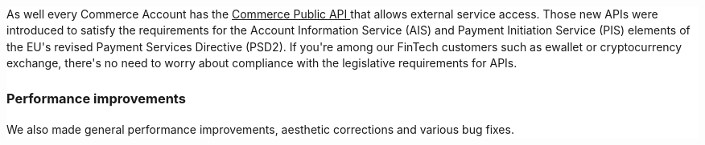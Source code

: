 As well every Commerce Account has the <a href="https://swagger.paycore.io/commerce-public/" target="_blank" rel="noopener"> Commerce Public API </a> that allows external service access. Those new APIs were introduced to satisfy the requirements for the Account Information Service (AIS) and Payment Initiation Service (PIS) elements of the EU's revised Payment Services Directive (PSD2). If you're among our FinTech customers such as ewallet or cryptocurrency exchange, there's no need to worry about compliance with the legislative requirements for APIs. 

### Performance improvements

We also made general performance improvements, aesthetic corrections and various bug fixes.
